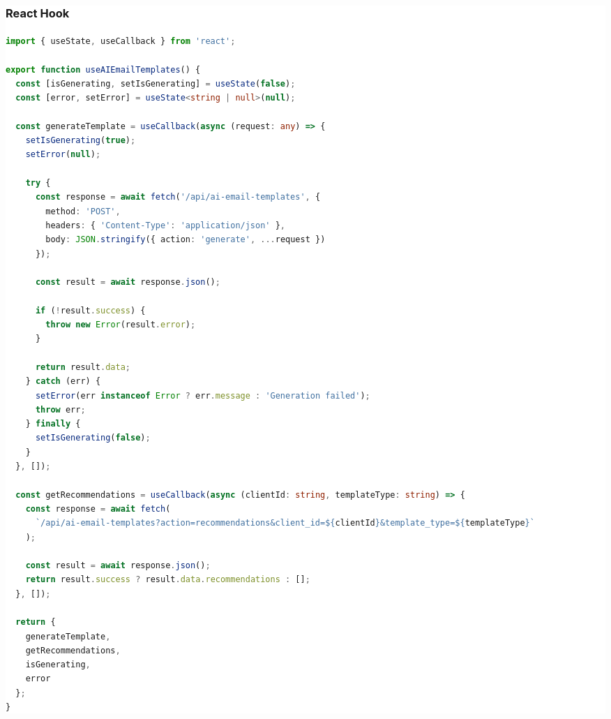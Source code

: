 ### React Hook

```typescript
import { useState, useCallback } from 'react';

export function useAIEmailTemplates() {
  const [isGenerating, setIsGenerating] = useState(false);
  const [error, setError] = useState<string | null>(null);
  
  const generateTemplate = useCallback(async (request: any) => {
    setIsGenerating(true);
    setError(null);
    
    try {
      const response = await fetch('/api/ai-email-templates', {
        method: 'POST',
        headers: { 'Content-Type': 'application/json' },
        body: JSON.stringify({ action: 'generate', ...request })
      });
      
      const result = await response.json();
      
      if (!result.success) {
        throw new Error(result.error);
      }
      
      return result.data;
    } catch (err) {
      setError(err instanceof Error ? err.message : 'Generation failed');
      throw err;
    } finally {
      setIsGenerating(false);
    }
  }, []);
  
  const getRecommendations = useCallback(async (clientId: string, templateType: string) => {
    const response = await fetch(
      `/api/ai-email-templates?action=recommendations&client_id=${clientId}&template_type=${templateType}`
    );
    
    const result = await response.json();
    return result.success ? result.data.recommendations : [];
  }, []);
  
  return {
    generateTemplate,
    getRecommendations,
    isGenerating,
    error
  };
}
```
